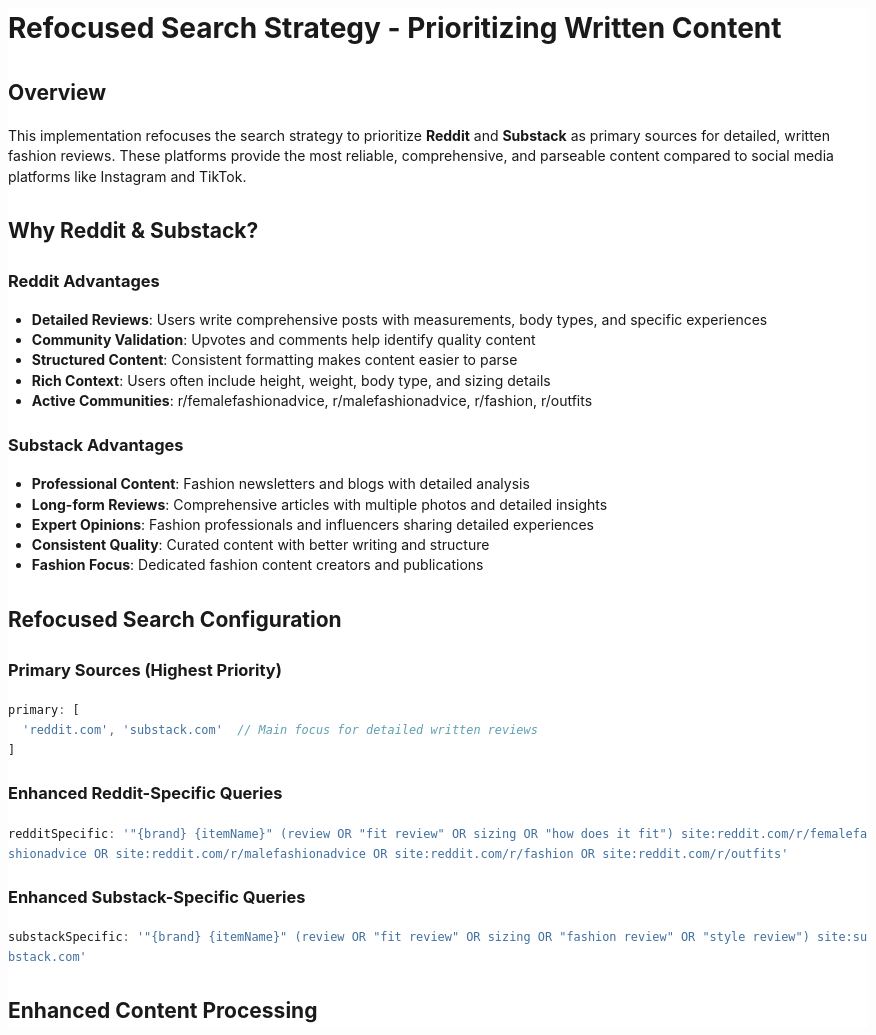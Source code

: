 # Refocused Search Strategy - Prioritizing Written Content

## Overview
This implementation refocuses the search strategy to prioritize **Reddit** and **Substack** as primary sources for detailed, written fashion reviews. These platforms provide the most reliable, comprehensive, and parseable content compared to social media platforms like Instagram and TikTok.

## Why Reddit & Substack?

### **Reddit Advantages**
- **Detailed Reviews**: Users write comprehensive posts with measurements, body types, and specific experiences
- **Community Validation**: Upvotes and comments help identify quality content
- **Structured Content**: Consistent formatting makes content easier to parse
- **Rich Context**: Users often include height, weight, body type, and sizing details
- **Active Communities**: r/femalefashionadvice, r/malefashionadvice, r/fashion, r/outfits

### **Substack Advantages**
- **Professional Content**: Fashion newsletters and blogs with detailed analysis
- **Long-form Reviews**: Comprehensive articles with multiple photos and detailed insights
- **Expert Opinions**: Fashion professionals and influencers sharing detailed experiences
- **Consistent Quality**: Curated content with better writing and structure
- **Fashion Focus**: Dedicated fashion content creators and publications

## Refocused Search Configuration

### **Primary Sources (Highest Priority)**
```typescript
primary: [
  'reddit.com', 'substack.com'  // Main focus for detailed written reviews
]
```

### **Enhanced Reddit-Specific Queries**
```typescript
redditSpecific: '"{brand} {itemName}" (review OR "fit review" OR sizing OR "how does it fit") site:reddit.com/r/femalefashionadvice OR site:reddit.com/r/malefashionadvice OR site:reddit.com/r/fashion OR site:reddit.com/r/outfits'
```

### **Enhanced Substack-Specific Queries**
```typescript
substackSpecific: '"{brand} {itemName}" (review OR "fit review" OR sizing OR "fashion review" OR "style review") site:substack.com'
```

## Enhanced Content Processing
